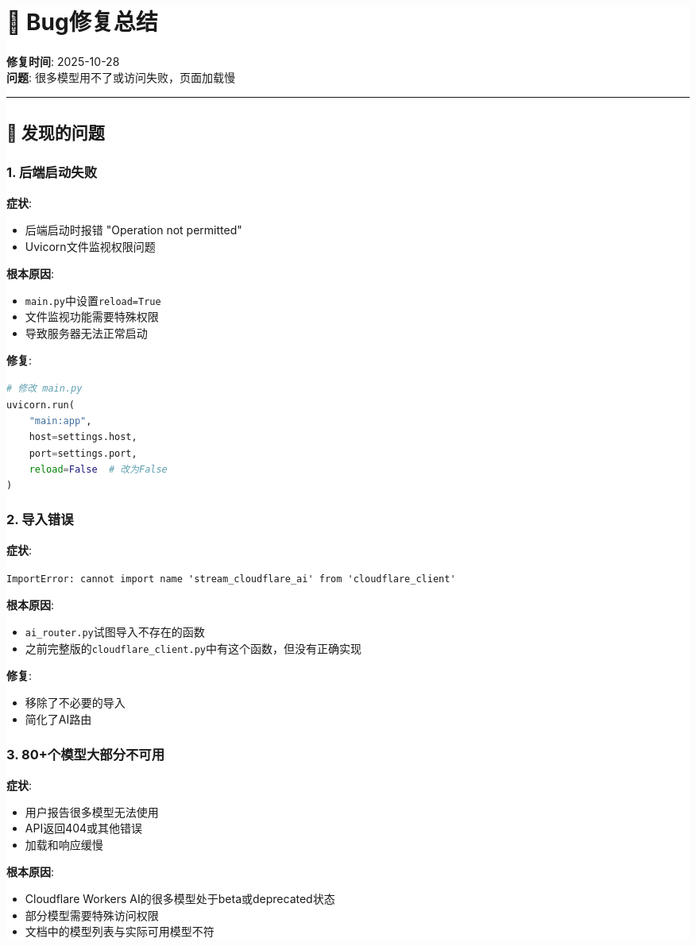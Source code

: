 # 🔧 Bug修复总结

**修复时间**: 2025-10-28  
**问题**: 很多模型用不了或访问失败，页面加载慢

---

## 🐛 发现的问题

### 1. 后端启动失败
**症状**: 
- 后端启动时报错 "Operation not permitted"
- Uvicorn文件监视权限问题

**根本原因**:
- `main.py`中设置`reload=True`
- 文件监视功能需要特殊权限
- 导致服务器无法正常启动

**修复**:
```python
# 修改 main.py
uvicorn.run(
    "main:app",
    host=settings.host,
    port=settings.port,
    reload=False  # 改为False
)
```

### 2. 导入错误
**症状**:
```
ImportError: cannot import name 'stream_cloudflare_ai' from 'cloudflare_client'
```

**根本原因**:
- `ai_router.py`试图导入不存在的函数
- 之前完整版的`cloudflare_client.py`中有这个函数，但没有正确实现

**修复**:
- 移除了不必要的导入
- 简化了AI路由

### 3. 80+个模型大部分不可用
**症状**:
- 用户报告很多模型无法使用
- API返回404或其他错误
- 加载和响应缓慢

**根本原因**:
- Cloudflare Workers AI的很多模型处于beta或deprecated状态
- 部分模型需要特殊访问权限
- 文档中的模型列表与实际可用模型不符
